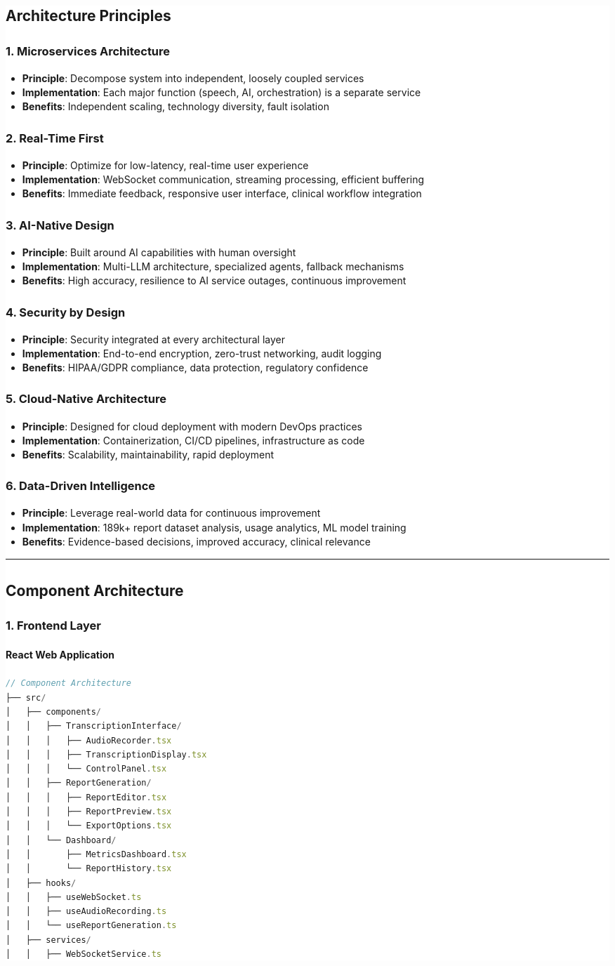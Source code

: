 
## Architecture Principles

### 1. Microservices Architecture
- **Principle**: Decompose system into independent, loosely coupled services
- **Implementation**: Each major function (speech, AI, orchestration) is a separate service
- **Benefits**: Independent scaling, technology diversity, fault isolation

### 2. Real-Time First
- **Principle**: Optimize for low-latency, real-time user experience
- **Implementation**: WebSocket communication, streaming processing, efficient buffering
- **Benefits**: Immediate feedback, responsive user interface, clinical workflow integration

### 3. AI-Native Design
- **Principle**: Built around AI capabilities with human oversight
- **Implementation**: Multi-LLM architecture, specialized agents, fallback mechanisms
- **Benefits**: High accuracy, resilience to AI service outages, continuous improvement

### 4. Security by Design
- **Principle**: Security integrated at every architectural layer
- **Implementation**: End-to-end encryption, zero-trust networking, audit logging
- **Benefits**: HIPAA/GDPR compliance, data protection, regulatory confidence

### 5. Cloud-Native Architecture
- **Principle**: Designed for cloud deployment with modern DevOps practices
- **Implementation**: Containerization, CI/CD pipelines, infrastructure as code
- **Benefits**: Scalability, maintainability, rapid deployment

### 6. Data-Driven Intelligence
- **Principle**: Leverage real-world data for continuous improvement
- **Implementation**: 189k+ report dataset analysis, usage analytics, ML model training
- **Benefits**: Evidence-based decisions, improved accuracy, clinical relevance

---

## Component Architecture

### 1. Frontend Layer

#### React Web Application
```typescript
// Component Architecture
├── src/
│   ├── components/
│   │   ├── TranscriptionInterface/
│   │   │   ├── AudioRecorder.tsx
│   │   │   ├── TranscriptionDisplay.tsx
│   │   │   └── ControlPanel.tsx
│   │   ├── ReportGeneration/
│   │   │   ├── ReportEditor.tsx
│   │   │   ├── ReportPreview.tsx
│   │   │   └── ExportOptions.tsx
│   │   └── Dashboard/
│   │       ├── MetricsDashboard.tsx
│   │       └── ReportHistory.tsx
│   ├── hooks/
│   │   ├── useWebSocket.ts
│   │   ├── useAudioRecording.ts
│   │   └── useReportGeneration.ts
│   ├── services/
│   │   ├── WebSocketService.ts
```